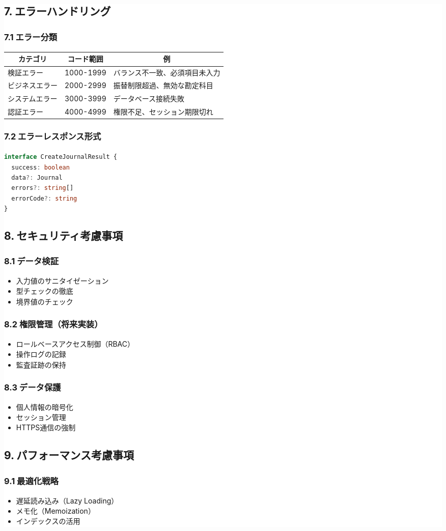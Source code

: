 ## 7. エラーハンドリング

### 7.1 エラー分類

| カテゴリ | コード範囲 | 例 |
|----------|------------|-----|
| 検証エラー | 1000-1999 | バランス不一致、必須項目未入力 |
| ビジネスエラー | 2000-2999 | 振替制限超過、無効な勘定科目 |
| システムエラー | 3000-3999 | データベース接続失敗 |
| 認証エラー | 4000-4999 | 権限不足、セッション期限切れ |

### 7.2 エラーレスポンス形式

```typescript
interface CreateJournalResult {
  success: boolean
  data?: Journal
  errors?: string[]
  errorCode?: string
}
```

## 8. セキュリティ考慮事項

### 8.1 データ検証
- 入力値のサニタイゼーション
- 型チェックの徹底
- 境界値のチェック

### 8.2 権限管理（将来実装）
- ロールベースアクセス制御（RBAC）
- 操作ログの記録
- 監査証跡の保持

### 8.3 データ保護
- 個人情報の暗号化
- セッション管理
- HTTPS通信の強制

## 9. パフォーマンス考慮事項

### 9.1 最適化戦略
- 遅延読み込み（Lazy Loading）
- メモ化（Memoization）
- インデックスの活用
